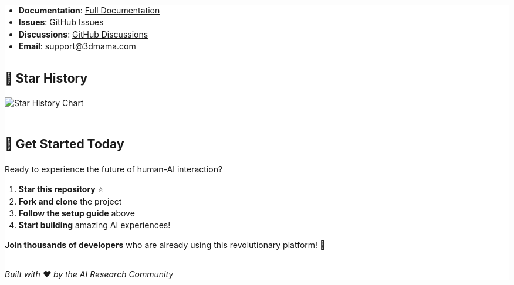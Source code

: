 - **Documentation**: [Full Documentation](https://docs.3dmama.com)
- **Issues**: [GitHub Issues](https://github.com/yourusername/3dmama/issues)
- **Discussions**: [GitHub Discussions](https://github.com/yourusername/3dmama/discussions)
- **Email**: support@3dmama.com

## 🌟 **Star History**

[![Star History Chart](https://api.star-history.com/svg?repos=yourusername/3dmama&type=Date)](https://star-history.com/#yourusername/3dmama&Date)

---

## 🎉 **Get Started Today**

Ready to experience the future of human-AI interaction?

1. **Star this repository** ⭐
2. **Fork and clone** the project
3. **Follow the setup guide** above
4. **Start building** amazing AI experiences!

**Join thousands of developers** who are already using this revolutionary platform! 🚀

---

*Built with ❤️ by the AI Research Community* 